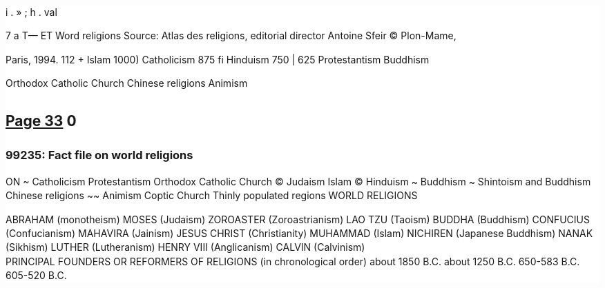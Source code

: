 i . 
» ; 
h 
. val 
> 
7 a 
T— ET Word religions 
Source: Atlas des religions, editorial 
director Antoine Sfeir © Plon-Mame, 
  
  
    
    
Paris, 1994. 
112 + Islam 
1000) Catholicism 
875 
fi Hinduism 750 | 
625 Protestantism 
Buddhism 
  
Orthodox Catholic Church 
Chinese religions 
Animism 
  
   

## [Page 33](https://demo.humlab.umu.se/courier/099251engo.pdf#page=33) 0

### 99235: Fact file on world religions

ON 
~ Catholicism 
Protestantism 
Orthodox Catholic Church 
© Judaism 
Islam 
© Hinduism 
~ Buddhism 
~ Shintoism and Buddhism 
Chinese religions 
~~ Animism 
Coptic Church 
Thinly populated regions 
WORLD RELIGIONS 
  
ABRAHAM (monotheism) 
MOSES (Judaism) 
ZOROASTER (Zoroastrianism) 
LAO TZU (Taoism) 
BUDDHA (Buddhism) 
CONFUCIUS (Confucianism) 
MAHAVIRA (Jainism) 
JESUS CHRIST (Christianity) 
MUHAMMAD (Islam) 
NICHIREN (Japanese Buddhism) 
NANAK (Sikhism) 
LUTHER (Lutheranism) 
HENRY VIII (Anglicanism) 
CALVIN (Calvinism)   
PRINCIPAL FOUNDERS OR REFORMERS OF RELIGIONS 
(in chronological order) 
about 1850 B.C. 
about 1250 B.C. 
650-583 B.C. 
605-520 B.C. 